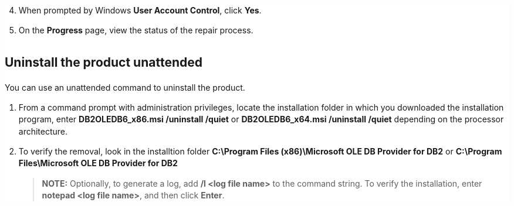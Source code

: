 4. When prompted by Windows **User Account Control**, click **Yes**.

5. On the **Progress** page, view the status of the repair process.


## Uninstall the product unattended
 You can use an unattended command to uninstall the product.

1.  From a command prompt with administration privileges, locate the installation folder in which you downloaded the installation program, enter **DB2OLEDB6_x86.msi /uninstall /quiet** or **DB2OLEDB6_x64.msi /uninstall /quiet** depending on the processor architecture.

3.  To verify the removal, look in the installtion folder **C:\Program Files (x86)\Microsoft OLE DB Provider for DB2** or **C:\Program Files\Microsoft OLE DB Provider for DB2**

    > **NOTE:** Optionally, to generate a log, add **/l \<log file name>** to the command string. To verify the installation, enter **notepad \<log file name>**, and then click **Enter**.
